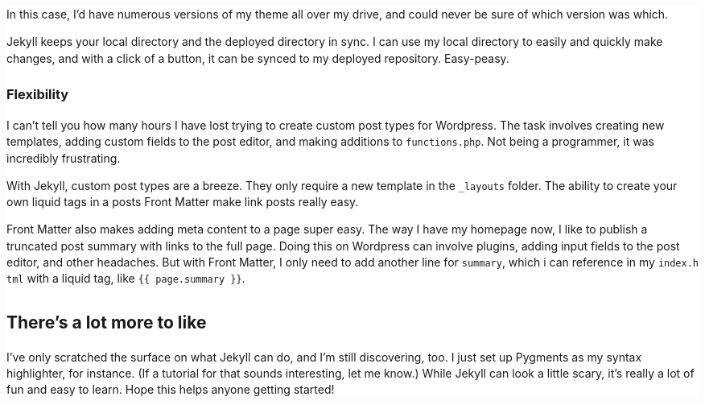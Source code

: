 In this case, I’d have numerous versions of my theme all over my drive, and could never be sure of which version was which. 

Jekyll keeps your local directory and the deployed directory in sync. I can use my local directory to easily and quickly make changes, and with a click of a button, it can be synced to my deployed repository. Easy-peasy. 

### Flexibility

I can’t tell you how many hours I have lost trying to create custom post types for Wordpress. The task involves creating new templates, adding custom fields to the post editor, and making additions to `functions.php`. Not being a programmer, it was incredibly frustrating.

With Jekyll, custom post types are a breeze. They only require a new template in the `_layouts` folder. The ability to create your own liquid tags in a posts Front Matter make link posts really easy.

Front Matter also makes adding meta content to a page super easy. The way I have my homepage now, I like to publish a truncated post summary with links to the full page. Doing this on Wordpress can involve plugins, adding input fields to the post editor, and other headaches. But with Front Matter, I only need to add another line for `summary`, which i can reference in my `index.html` with a liquid tag, like `{{ page.summary }}`.

## There’s a lot more to like

I’ve only scratched the surface on what Jekyll can do, and I’m still discovering, too. I just set up Pygments as my syntax highlighter, for instance. (If a tutorial for that sounds interesting, let me know.) While Jekyll can look a little scary, it’s really a lot of fun and easy to learn. Hope this helps anyone getting started!